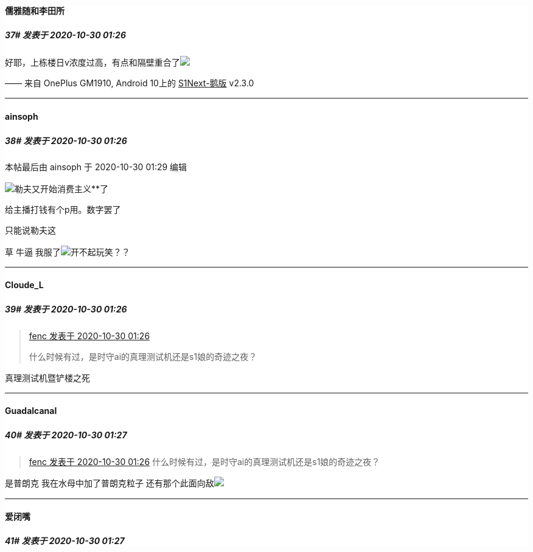 ####  儒雅随和李田所  
##### 37#       发表于 2020-10-30 01:26


好耶，上栋楼日v浓度过高，有点和隔壁重合了<img src="https://static.saraba1st.com/image/smiley/face2017/037.png" referrerpolicy="no-referrer">

—— 来自 OnePlus GM1910, Android 10上的 [S1Next-鹅版](https://github.com/ykrank/S1-Next/releases) v2.3.0


-----

####  ainsoph  
##### 38#       发表于 2020-10-30 01:26


 本帖最后由 ainsoph 于 2020-10-30 01:29 编辑 

<img src="https://static.saraba1st.com/image/smiley/face2017/067.png" referrerpolicy="no-referrer">勒夫又开始消费主义**了


给主播打钱有个p用。数字罢了

只能说勒夫这


草 牛逼 我服了<img src="https://static.saraba1st.com/image/smiley/face2017/166.png" referrerpolicy="no-referrer">开不起玩笑？？


-----

####  Cloude_L  
##### 39#       发表于 2020-10-30 01:26


<blockquote><a href="httphttps://bbs.saraba1st.com/2b/forum.php?mod=redirect&amp;goto=findpost&amp;pid=49225599&amp;ptid=1969041" target="_blank">fenc 发表于 2020-10-30 01:26</a>

什么时候有过，是时守ai的真理测试机还是s1娘的奇迹之夜？</blockquote>
真理测试机暨铲楼之死


-----

####  Guadalcanal  
##### 40#       发表于 2020-10-30 01:27


<blockquote><a href="httphttps://bbs.saraba1st.com/2b/forum.php?mod=redirect&amp;goto=findpost&amp;pid=49225599&amp;ptid=1969041" target="_blank">fenc 发表于 2020-10-30 01:26</a>
什么时候有过，是时守ai的真理测试机还是s1娘的奇迹之夜？</blockquote>
是普朗克 我在水母中加了普朗克粒子 
还有那个此面向敌<img src="https://static.saraba1st.com/image/smiley/face2017/037.png" referrerpolicy="no-referrer">


-----

####  爱闭嘴  
##### 41#       发表于 2020-10-30 01:27
